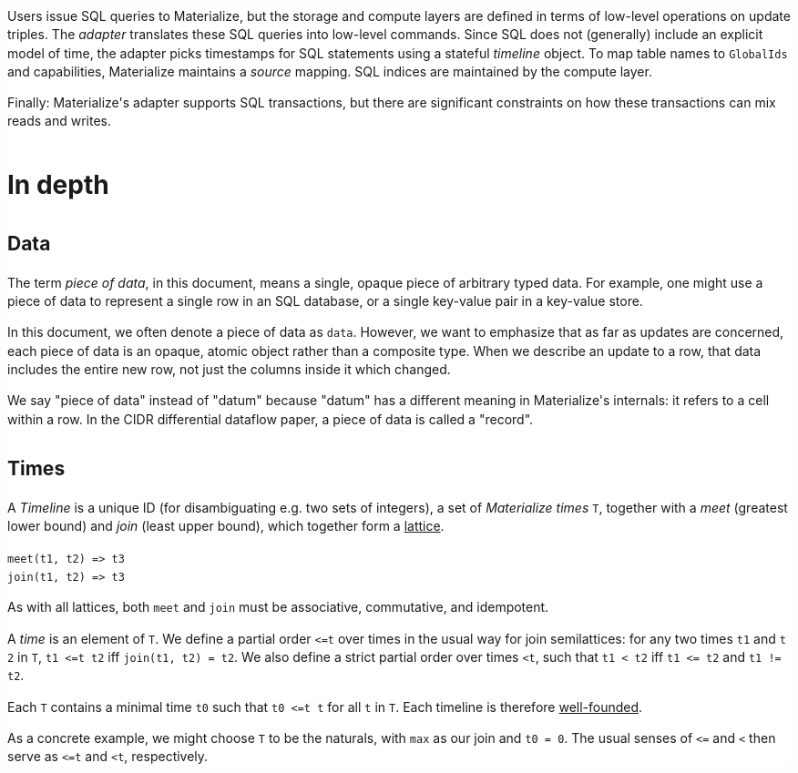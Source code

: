 Users issue SQL queries to Materialize, but the storage and compute layers are
defined in terms of low-level operations on update triples. The *adapter*
translates these SQL queries into low-level commands. Since SQL does not
(generally) include an explicit model of time, the adapter picks timestamps for
SQL statements using a stateful *timeline* object. To map table names to
`GlobalIds` and capabilities, Materialize maintains a *source* mapping. SQL
indices are maintained by the compute layer.

Finally: Materialize's adapter supports SQL transactions, but there are
significant constraints on how these transactions can mix reads and writes.

# In depth

## Data

The term *piece of data*, in this document, means a single, opaque piece of
arbitrary typed data. For example, one might use a piece of data to represent a
single row in an SQL database, or a single key-value pair in a key-value store.

In this document, we often denote a piece of data as `data`. However, we want
to emphasize that as far as updates are concerned, each piece of data is an
opaque, atomic object rather than a composite type. When we describe an update
to a row, that data includes the entire new row, not just the columns inside it
which changed.

We say "piece of data" instead of "datum" because "datum" has a different
meaning in Materialize's internals: it refers to a cell within a row. In the
CIDR differential dataflow paper, a piece of data is called a "record".

## Times

A *Timeline* is a unique ID (for disambiguating e.g. two sets of integers), a
set of *Materialize times* `T`, together with a *meet* (greatest lower bound)
and *join* (least upper bound), which together form a [lattice](https://en.wikipedia.org/wiki/Lattice_(order)).

```
meet(t1, t2) => t3
join(t1, t2) => t3
```

As with all lattices, both `meet` and `join` must be associative, commutative, and idempotent.

A *time* is an element of `T`. We define a partial order `<=t` over times in
the usual way for join semilattices: for any two times `t1` and `t2` in `T`,
`t1 <=t t2` iff `join(t1, t2) = t2`. We also define a strict partial order over
times `<t`, such that `t1 < t2` iff `t1 <= t2` and `t1 != t2`.

Each `T` contains a minimal time `t0` such that `t0 <=t t` for all `t` in `T`.
Each timeline is therefore [well-founded](https://en.wikipedia.org/wiki/Well-founded_relation).

As a concrete example, we might choose `T` to be the naturals, with `max` as
our join and `t0 = 0`. The usual senses of `<=` and `<` then serve as
`<=t` and `<t`, respectively.
